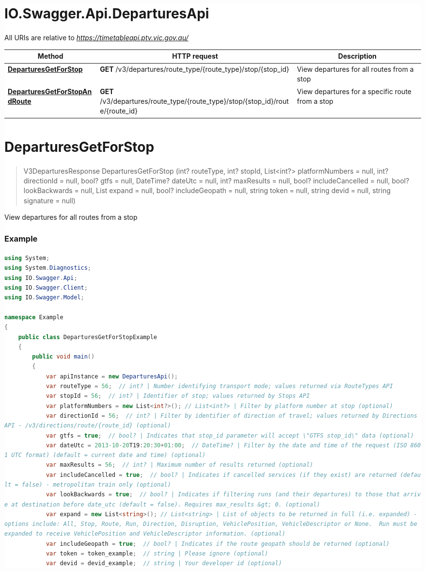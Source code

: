 # IO.Swagger.Api.DeparturesApi

All URIs are relative to *https://timetableapi.ptv.vic.gov.au/*

Method | HTTP request | Description
------------- | ------------- | -------------
[**DeparturesGetForStop**](DeparturesApi.md#departuresgetforstop) | **GET** /v3/departures/route_type/{route_type}/stop/{stop_id} | View departures for all routes from a stop
[**DeparturesGetForStopAndRoute**](DeparturesApi.md#departuresgetforstopandroute) | **GET** /v3/departures/route_type/{route_type}/stop/{stop_id}/route/{route_id} | View departures for a specific route from a stop

<a name="departuresgetforstop"></a>
# **DeparturesGetForStop**
> V3DeparturesResponse DeparturesGetForStop (int? routeType, int? stopId, List<int?> platformNumbers = null, int? directionId = null, bool? gtfs = null, DateTime? dateUtc = null, int? maxResults = null, bool? includeCancelled = null, bool? lookBackwards = null, List<string> expand = null, bool? includeGeopath = null, string token = null, string devid = null, string signature = null)

View departures for all routes from a stop

### Example
```csharp
using System;
using System.Diagnostics;
using IO.Swagger.Api;
using IO.Swagger.Client;
using IO.Swagger.Model;

namespace Example
{
    public class DeparturesGetForStopExample
    {
        public void main()
        {
            var apiInstance = new DeparturesApi();
            var routeType = 56;  // int? | Number identifying transport mode; values returned via RouteTypes API
            var stopId = 56;  // int? | Identifier of stop; values returned by Stops API
            var platformNumbers = new List<int?>(); // List<int?> | Filter by platform number at stop (optional) 
            var directionId = 56;  // int? | Filter by identifier of direction of travel; values returned by Directions API - /v3/directions/route/{route_id} (optional) 
            var gtfs = true;  // bool? | Indicates that stop_id parameter will accept \"GTFS stop_id\" data (optional) 
            var dateUtc = 2013-10-20T19:20:30+01:00;  // DateTime? | Filter by the date and time of the request (ISO 8601 UTC format) (default = current date and time) (optional) 
            var maxResults = 56;  // int? | Maximum number of results returned (optional) 
            var includeCancelled = true;  // bool? | Indicates if cancelled services (if they exist) are returned (default = false) - metropolitan train only (optional) 
            var lookBackwards = true;  // bool? | Indicates if filtering runs (and their departures) to those that arrive at destination before date_utc (default = false). Requires max_results &gt; 0. (optional) 
            var expand = new List<string>(); // List<string> | List of objects to be returned in full (i.e. expanded) - options include: All, Stop, Route, Run, Direction, Disruption, VehiclePosition, VehicleDescriptor or None.  Run must be expanded to receive VehiclePosition and VehicleDescriptor information. (optional) 
            var includeGeopath = true;  // bool? | Indicates if the route geopath should be returned (optional) 
            var token = token_example;  // string | Please ignore (optional) 
            var devid = devid_example;  // string | Your developer id (optional) 
```